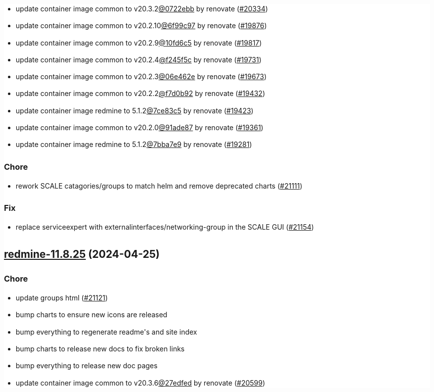 - update container image common to v20.3.2[@0722ebb](https://github.com/0722ebb) by renovate ([#20334](https://github.com/truecharts/charts/issues/20334))

- update container image common to v20.2.10[@6f99c97](https://github.com/6f99c97) by renovate ([#19876](https://github.com/truecharts/charts/issues/19876))

- update container image common to v20.2.9[@10fd6c5](https://github.com/10fd6c5) by renovate ([#19817](https://github.com/truecharts/charts/issues/19817))

- update container image common to v20.2.4[@f245f5c](https://github.com/f245f5c) by renovate ([#19731](https://github.com/truecharts/charts/issues/19731))

- update container image common to v20.2.3[@06e462e](https://github.com/06e462e) by renovate ([#19673](https://github.com/truecharts/charts/issues/19673))

- update container image common to v20.2.2[@f7d0b92](https://github.com/f7d0b92) by renovate ([#19432](https://github.com/truecharts/charts/issues/19432))

- update container image redmine to 5.1.2[@7ce83c5](https://github.com/7ce83c5) by renovate ([#19423](https://github.com/truecharts/charts/issues/19423))

- update container image common to v20.2.0[@91ade87](https://github.com/91ade87) by renovate ([#19361](https://github.com/truecharts/charts/issues/19361))

- update container image redmine to 5.1.2[@7bba7e9](https://github.com/7bba7e9) by renovate ([#19281](https://github.com/truecharts/charts/issues/19281))

### Chore



- rework SCALE catagories/groups to match helm and remove deprecated charts ([#21111](https://github.com/truecharts/charts/issues/21111))

### Fix



- replace serviceexpert with externalinterfaces/networking-group in the SCALE GUI ([#21154](https://github.com/truecharts/charts/issues/21154))


## [redmine-11.8.25](https://github.com/truecharts/charts/compare/redmine-11.6.0...redmine-11.8.25) (2024-04-25)

### Chore



- update groups html ([#21121](https://github.com/truecharts/charts/issues/21121))

- bump charts to ensure new icons are released

- bump everything to regenerate readme's and site index

- bump charts to release new docs to fix broken links

- bump everything to release new doc pages

- update container image common to v20.3.6[@27edfed](https://github.com/27edfed) by renovate ([#20599](https://github.com/truecharts/charts/issues/20599))
